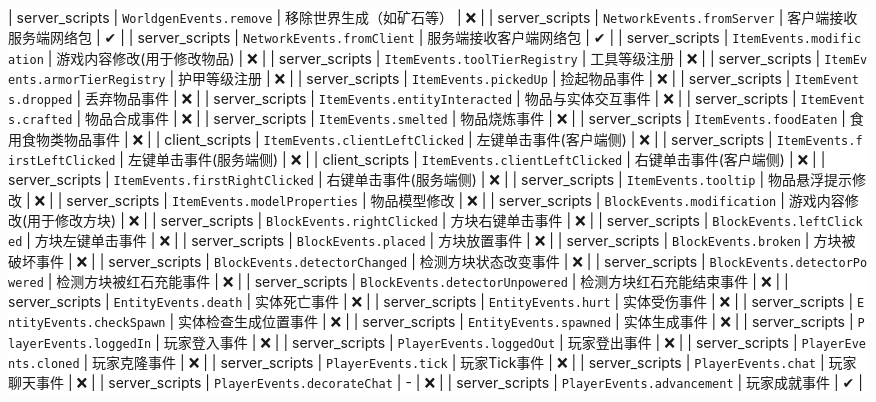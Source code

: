 | server\_scripts  | `WorldgenEvents.remove`                         | 移除世界生成（如矿石等）           | ❌          |
| server\_scripts  | `NetworkEvents.fromServer`                      | 客户端接收服务端网络包             | ✔          |
| server\_scripts  | `NetworkEvents.fromClient`                      | 服务端接收客户端网络包             | ✔          |
| server\_scripts  | `ItemEvents.modification`                       | 游戏内容修改(用于修改物品)         | ❌          |
| server\_scripts  | `ItemEvents.toolTierRegistry`                   | 工具等级注册                       | ❌          |
| server\_scripts  | `ItemEvents.armorTierRegistry`                  | 护甲等级注册                       | ❌          |
| server\_scripts  | `ItemEvents.pickedUp`                           | 捡起物品事件                       | ❌          |
| server\_scripts  | `ItemEvents.dropped`                            | 丢弃物品事件                       | ❌          |
| server\_scripts  | `ItemEvents.entityInteracted`                   | 物品与实体交互事件                 | ❌          |
| server\_scripts  | `ItemEvents.crafted`                            | 物品合成事件                       | ❌          |
| server\_scripts  | `ItemEvents.smelted`                            | 物品烧炼事件                       | ❌          |
| server\_scripts  | `ItemEvents.foodEaten`                          | 食用食物类物品事件                 | ❌          |
| client\_scripts  | `ItemEvents.clientLeftClicked`                  | 左键单击事件(客户端侧)             | ❌          |
| server\_scripts  | `ItemEvents.firstLeftClicked`                   | 左键单击事件(服务端侧)             | ❌          |
| client\_scripts  | `ItemEvents.clientLeftClicked`                  | 右键单击事件(客户端侧)             | ❌          |
| server\_scripts  | `ItemEvents.firstRightClicked`                  | 右键单击事件(服务端侧)             | ❌          |
| server\_scripts  | `ItemEvents.tooltip`                            | 物品悬浮提示修改                   | ❌          |
| server\_scripts  | `ItemEvents.modelProperties`                    | 物品模型修改                       | ❌          |
| server\_scripts  | `BlockEvents.modification`                      | 游戏内容修改(用于修改方块)         | ❌          |
| server\_scripts  | `BlockEvents.rightClicked`                      | 方块右键单击事件                   | ❌          |
| server\_scripts  | `BlockEvents.leftClicked`                       | 方块左键单击事件                   | ❌          |
| server\_scripts  | `BlockEvents.placed`                            | 方块放置事件                       | ❌          |
| server\_scripts  | `BlockEvents.broken`                            | 方块被破坏事件                     | ❌          |
| server\_scripts  | `BlockEvents.detectorChanged`                   | 检测方块状态改变事件               | ❌          |
| server\_scripts  | `BlockEvents.detectorPowered`                   | 检测方块被红石充能事件             | ❌          |
| server\_scripts  | `BlockEvents.detectorUnpowered`                 | 检测方块红石充能结束事件           | ❌          |
| server\_scripts  | `EntityEvents.death`                            | 实体死亡事件                       | ❌          |
| server\_scripts  | `EntityEvents.hurt`                             | 实体受伤事件                       | ❌          |
| server\_scripts  | `EntityEvents.checkSpawn`                       | 实体检查生成位置事件               | ❌          |
| server\_scripts  | `EntityEvents.spawned`                          | 实体生成事件                       | ❌          |
| server\_scripts  | `PlayerEvents.loggedIn`                         | 玩家登入事件                       | ❌          |
| server\_scripts  | `PlayerEvents.loggedOut`                        | 玩家登出事件                       | ❌          |
| server\_scripts  | `PlayerEvents.cloned`                           | 玩家克隆事件                       | ❌          |
| server\_scripts  | `PlayerEvents.tick`                             | 玩家Tick事件                       | ❌          |
| server\_scripts  | `PlayerEvents.chat`                             | 玩家聊天事件                       | ❌          |
| server\_scripts  | `PlayerEvents.decorateChat`                     | -                                  | ❌          |
| server\_scripts  | `PlayerEvents.advancement`                      | 玩家成就事件                       | ✔          |
